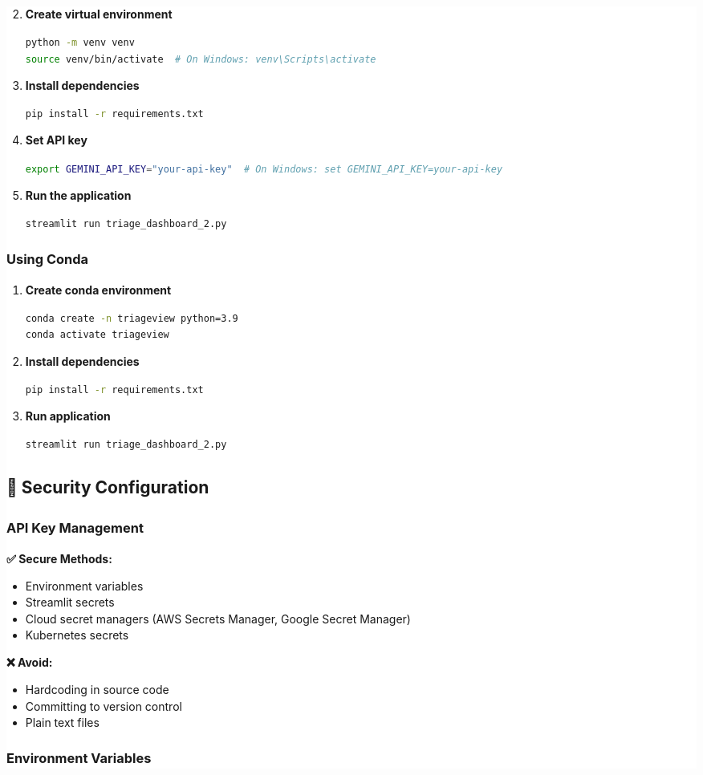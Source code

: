 2. **Create virtual environment**
   ```bash
   python -m venv venv
   source venv/bin/activate  # On Windows: venv\Scripts\activate
   ```

3. **Install dependencies**
   ```bash
   pip install -r requirements.txt
   ```

4. **Set API key**
   ```bash
   export GEMINI_API_KEY="your-api-key"  # On Windows: set GEMINI_API_KEY=your-api-key
   ```

5. **Run the application**
   ```bash
   streamlit run triage_dashboard_2.py
   ```

### Using Conda

1. **Create conda environment**
   ```bash
   conda create -n triageview python=3.9
   conda activate triageview
   ```

2. **Install dependencies**
   ```bash
   pip install -r requirements.txt
   ```

3. **Run application**
   ```bash
   streamlit run triage_dashboard_2.py
   ```

## 🔐 Security Configuration

### API Key Management

**✅ Secure Methods:**
- Environment variables
- Streamlit secrets
- Cloud secret managers (AWS Secrets Manager, Google Secret Manager)
- Kubernetes secrets

**❌ Avoid:**
- Hardcoding in source code
- Committing to version control
- Plain text files

### Environment Variables
